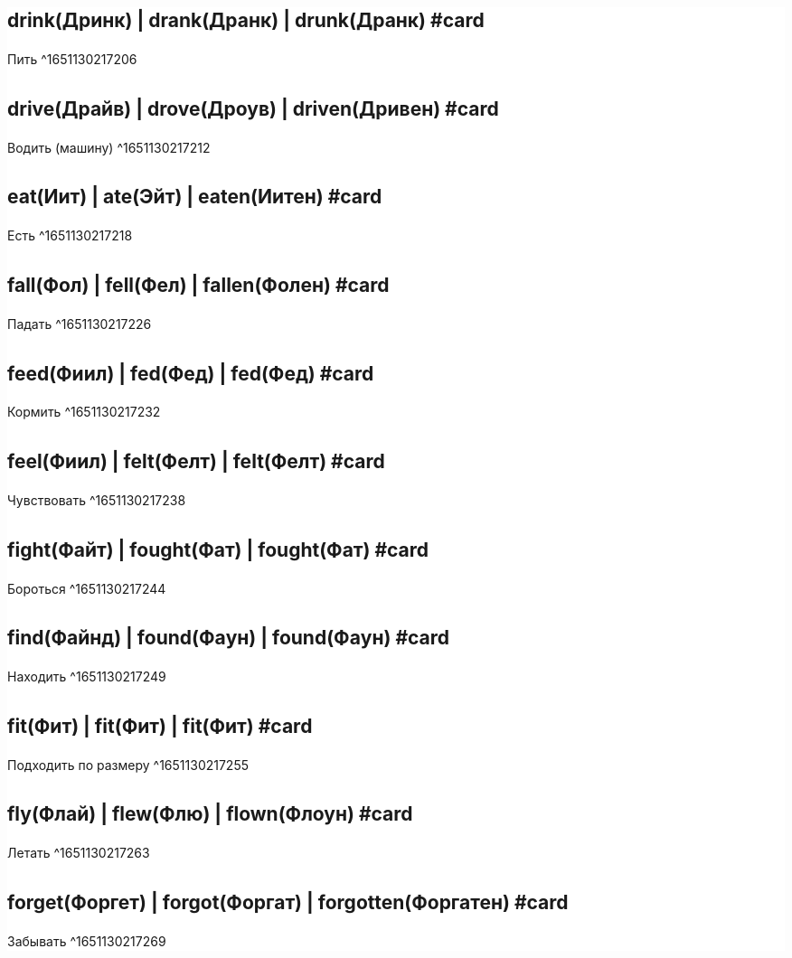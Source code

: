 ## drink(Дринк) | drank(Дранк) | drunk(Дранк) #card 
Пить
^1651130217206

## drive(Драйв) | drove(Дроув) | driven(Дривен) #card 
Водить (машину)
^1651130217212

## eat(Иит) | ate(Эйт) | eaten(Иитен) #card 
Есть
^1651130217218

## fall(Фол) | fell(Фел) | fallen(Фолен) #card 
Падать
^1651130217226

## feed(Фиил) | fed(Фед) | fed(Фед) #card 
Кормить
^1651130217232

## feel(Фиил) | felt(Фелт) | felt(Фелт) #card 
Чувствовать
^1651130217238

## fight(Файт) | fought(Фат) | fought(Фат) #card 
Бороться
^1651130217244

## find(Файнд) | found(Фaун) | found(Фaун) #card 
Находить
^1651130217249

## fit(Фит) | fit(Фит) | fit(Фит) #card 
Подходить по размеру
^1651130217255

## fly(Флай) | flew(Флю) | flown(Флоун) #card 
Летать
^1651130217263

## forget(Форгет) | forgot(Форгат) | forgotten(Форгатен) #card 
Забывать
^1651130217269
